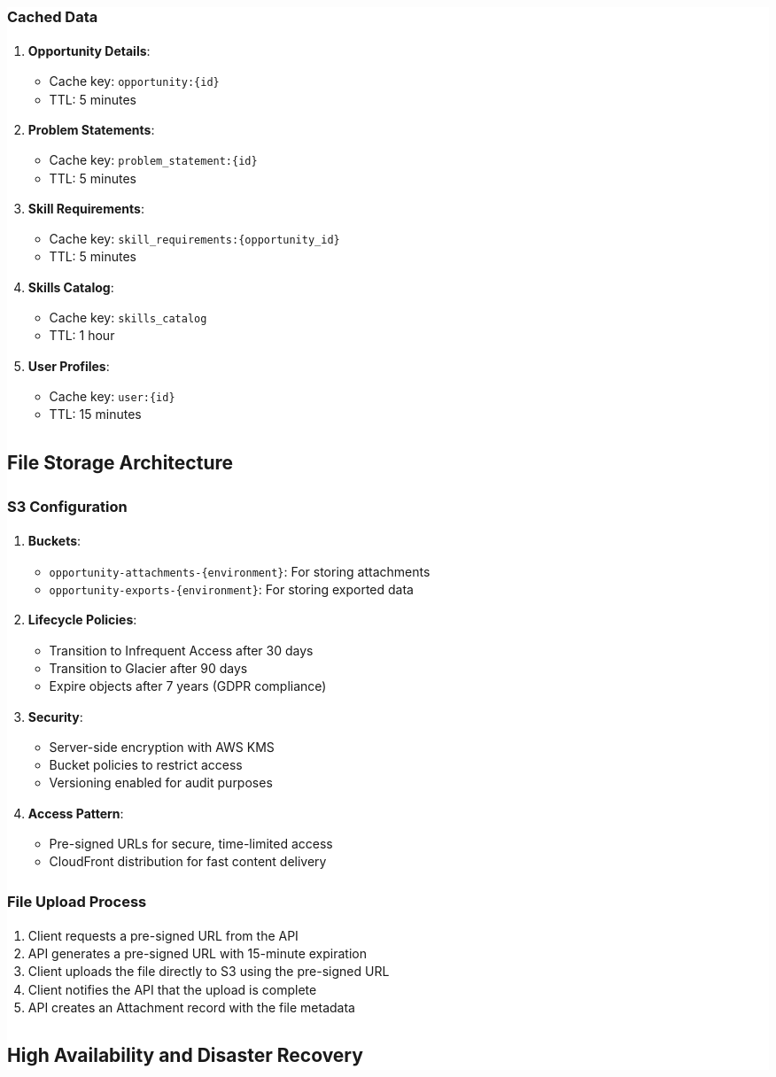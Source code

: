 ### Cached Data

1. **Opportunity Details**:
   - Cache key: `opportunity:{id}`
   - TTL: 5 minutes

2. **Problem Statements**:
   - Cache key: `problem_statement:{id}`
   - TTL: 5 minutes

3. **Skill Requirements**:
   - Cache key: `skill_requirements:{opportunity_id}`
   - TTL: 5 minutes

4. **Skills Catalog**:
   - Cache key: `skills_catalog`
   - TTL: 1 hour

5. **User Profiles**:
   - Cache key: `user:{id}`
   - TTL: 15 minutes

## File Storage Architecture

### S3 Configuration

1. **Buckets**:
   - `opportunity-attachments-{environment}`: For storing attachments
   - `opportunity-exports-{environment}`: For storing exported data

2. **Lifecycle Policies**:
   - Transition to Infrequent Access after 30 days
   - Transition to Glacier after 90 days
   - Expire objects after 7 years (GDPR compliance)

3. **Security**:
   - Server-side encryption with AWS KMS
   - Bucket policies to restrict access
   - Versioning enabled for audit purposes

4. **Access Pattern**:
   - Pre-signed URLs for secure, time-limited access
   - CloudFront distribution for fast content delivery

### File Upload Process

1. Client requests a pre-signed URL from the API
2. API generates a pre-signed URL with 15-minute expiration
3. Client uploads the file directly to S3 using the pre-signed URL
4. Client notifies the API that the upload is complete
5. API creates an Attachment record with the file metadata

## High Availability and Disaster Recovery
